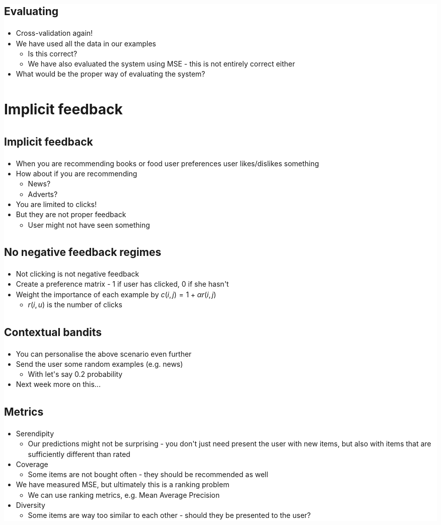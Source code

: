 ## Evaluating 

* Cross-validation again!
* We have used all the data in our examples
    * Is this correct? 
    * We have also evaluated the system using MSE - this is not entirely correct either
* What would be the proper way of evaluating the system? 

# Implicit feedback

## Implicit feedback


* When you are recommending books or food user preferences user likes/dislikes something
* How about if you are recommending
    * News?
    * Adverts?
* You are limited to clicks!
* But they are not proper feedback
    * User might not have seen something


## No negative feedback regimes


* Not clicking is not negative feedback
* Create a preference matrix - 1 if user has clicked, 0 if she hasn't
* Weight the importance of each example by $c(i,j) = 1 + \alpha r(i,j)$
    * $r(i,u)$ is the number of clicks


## Contextual bandits

* You can personalise the above scenario even further
* Send the user some random examples (e.g. news)
    * With let's say $0.2$ probability
* Next week more on this...


## Metrics

* Serendipity
    * Our predictions might not be surprising - you don't just need present the user with new items, but also with items that are sufficiently different than rated
* Coverage 
    * Some items are not bought often - they should be recommended as well
* We have measured MSE, but ultimately this is a ranking problem
    * We can use ranking metrics, e.g. Mean Average Precision
* Diversity
    * Some items are way too similar to each other - should they be presented to the user?
